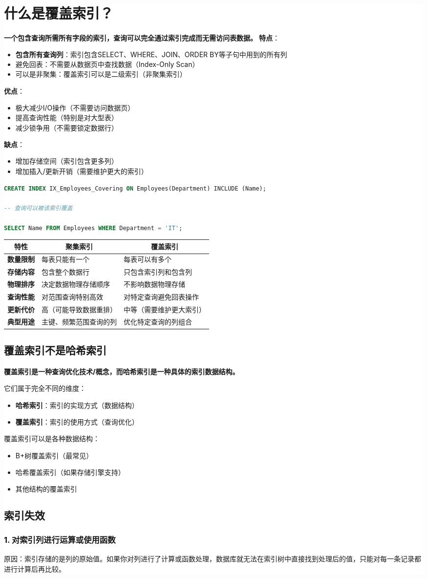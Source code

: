 # 什么是覆盖索引？
**一个包含查询所需所有字段的索引，查询可以完全通过索引完成而无需访问表数据。**
**特点**：
- **包含所有查询列**：索引包含SELECT、WHERE、JOIN、ORDER BY等子句中用到的所有列
- 避免回表：不需要从数据页中查找数据（Index-Only Scan）
- 可以是非聚集：覆盖索引可以是二级索引（非聚集索引）
  
**优点**：
- 极大减少I/O操作（不需要访问数据页）
- 提高查询性能（特别是对大型表）
- 减少锁争用（不需要锁定数据行）
  
**缺点**：
- 增加存储空间（索引包含更多列）
- 增加插入/更新开销（需要维护更大的索引）

```sql
CREATE INDEX IX_Employees_Covering ON Employees(Department) INCLUDE (Name);

-- 查询可以被该索引覆盖

SELECT Name FROM Employees WHERE Department = 'IT';
```

| 特性         | 聚集索引               | 覆盖索引                 |
| ------------ | ---------------------- | ------------------------ |
| **数量限制** | 每表只能有一个         | 每表可以有多个           |
| **存储内容** | 包含整个数据行         | 只包含索引列和包含列     |
| **物理排序** | 决定数据物理存储顺序   | 不影响数据物理存储       |
| **查询性能** | 对范围查询特别高效     | 对特定查询避免回表操作   |
| **更新代价** | 高（可能导致数据重排） | 中等（需要维护更大索引） |
| **典型用途** | 主键、频繁范围查询的列 | 优化特定查询的列组合     |

## 覆盖索引不是哈希索引
<b>覆盖索引是一种查询优化技术/概念，而哈希索引是一种具体的索引数据结构。</b>

它们属于完全不同的维度：

- **哈希索引**：索引的实现方式（数据结构）

- **覆盖索引**：索引的使用方式（查询优化）

覆盖索引可以是各种数据结构：
- B+树覆盖索引（最常见）

- 哈希覆盖索引（如果存储引擎支持）

- 其他结构的覆盖索引

## 索引失效
### 1. 对索引列进行运算或使用函数
原因：索引存储的是列的原始值。如果你对列进行了计算或函数处理，数据库就无法在索引树中直接找到处理后的值，只能对每一条记录都进行计算后再比较。
